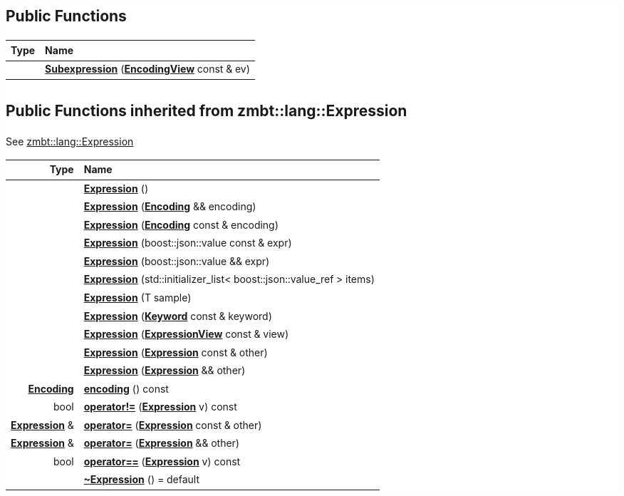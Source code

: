 























## Public Functions

| Type | Name |
| ---: | :--- |
|   | [**Subexpression**](#function-subexpression) ([**EncodingView**](classzmbt_1_1lang_1_1EncodingView.md) const & ev) <br> |


## Public Functions inherited from zmbt::lang::Expression

See [zmbt::lang::Expression](classzmbt_1_1lang_1_1Expression.md)

| Type | Name |
| ---: | :--- |
|   | [**Expression**](classzmbt_1_1lang_1_1Expression.md#function-expression-111) () <br> |
|   | [**Expression**](classzmbt_1_1lang_1_1Expression.md#function-expression-211) ([**Encoding**](structzmbt_1_1lang_1_1Encoding.md) && encoding) <br> |
|   | [**Expression**](classzmbt_1_1lang_1_1Expression.md#function-expression-311) ([**Encoding**](structzmbt_1_1lang_1_1Encoding.md) const & encoding) <br> |
|   | [**Expression**](classzmbt_1_1lang_1_1Expression.md#function-expression-411) (boost::json::value const & expr) <br> |
|   | [**Expression**](classzmbt_1_1lang_1_1Expression.md#function-expression-511) (boost::json::value && expr) <br> |
|   | [**Expression**](classzmbt_1_1lang_1_1Expression.md#function-expression-611) (std::initializer\_list&lt; boost::json::value\_ref &gt; items) <br> |
|   | [**Expression**](classzmbt_1_1lang_1_1Expression.md#function-expression-711) (T sample) <br> |
|   | [**Expression**](classzmbt_1_1lang_1_1Expression.md#function-expression-811) ([**Keyword**](namespacezmbt_1_1lang.md#enum-keyword) const & keyword) <br> |
|   | [**Expression**](classzmbt_1_1lang_1_1Expression.md#function-expression-911) ([**ExpressionView**](classzmbt_1_1lang_1_1ExpressionView.md) const & view) <br> |
|   | [**Expression**](classzmbt_1_1lang_1_1Expression.md#function-expression-1011) ([**Expression**](classzmbt_1_1lang_1_1Expression.md) const & other) <br> |
|   | [**Expression**](classzmbt_1_1lang_1_1Expression.md#function-expression-1111) ([**Expression**](classzmbt_1_1lang_1_1Expression.md) && other) <br> |
|  [**Encoding**](structzmbt_1_1lang_1_1Encoding.md) | [**encoding**](classzmbt_1_1lang_1_1Expression.md#function-encoding) () const<br> |
|  bool | [**operator!=**](classzmbt_1_1lang_1_1Expression.md#function-operator) ([**Expression**](classzmbt_1_1lang_1_1Expression.md) v) const<br> |
|  [**Expression**](classzmbt_1_1lang_1_1Expression.md) & | [**operator=**](classzmbt_1_1lang_1_1Expression.md#function-operator_1) ([**Expression**](classzmbt_1_1lang_1_1Expression.md) const & other) <br> |
|  [**Expression**](classzmbt_1_1lang_1_1Expression.md) & | [**operator=**](classzmbt_1_1lang_1_1Expression.md#function-operator_2) ([**Expression**](classzmbt_1_1lang_1_1Expression.md) && other) <br> |
|  bool | [**operator==**](classzmbt_1_1lang_1_1Expression.md#function-operator_3) ([**Expression**](classzmbt_1_1lang_1_1Expression.md) v) const<br> |
|   | [**~Expression**](classzmbt_1_1lang_1_1Expression.md#function-expression) () = default<br> |
